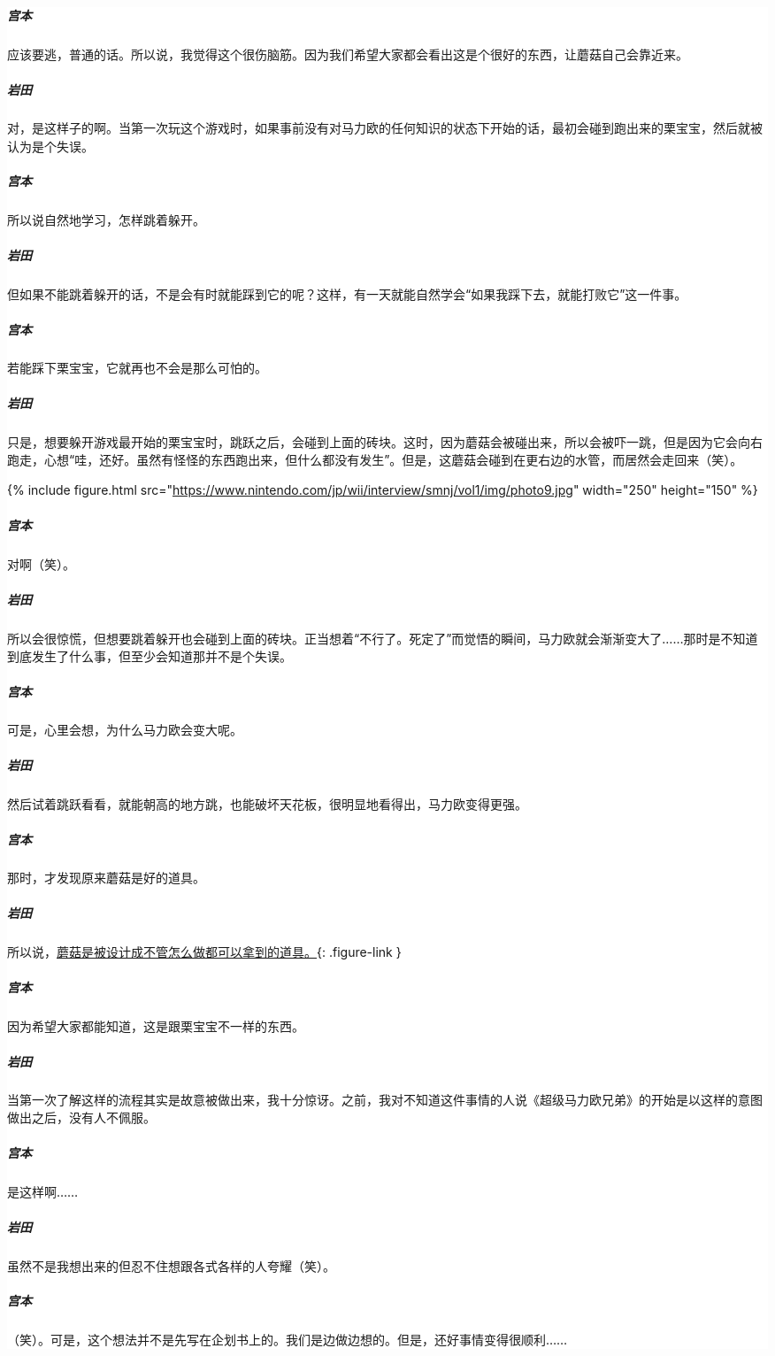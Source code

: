 ##### 宫本
应该要逃，普通的话。所以说，我觉得这个很伤脑筋。因为我们希望大家都会看出这是个很好的东西，让蘑菇自己会靠近来。

##### 岩田
对，是这样子的啊。当第一次玩这个游戏时，如果事前没有对马力欧的任何知识的状态下开始的话，最初会碰到跑出来的栗宝宝，然后就被认为是个失误。

##### 宫本
所以说自然地学习，怎样跳着躲开。

##### 岩田
但如果不能跳着躲开的话，不是会有时就能踩到它的呢？这样，有一天就能自然学会“如果我踩下去，就能打败它”这一件事。

##### 宫本
若能踩下栗宝宝，它就再也不会是那么可怕的。

##### 岩田
只是，想要躲开游戏最开始的栗宝宝时，跳跃之后，会碰到上面的砖块。这时，因为蘑菇会被碰出来，所以会被吓一跳，但是因为它会向右跑走，心想“哇，还好。虽然有怪怪的东西跑出来，但什么都没有发生”。但是，这蘑菇会碰到在更右边的水管，而居然会走回来（笑）。

{% include figure.html src="https://www.nintendo.com/jp/wii/interview/smnj/vol1/img/photo9.jpg" width="250" height="150" %}

##### 宫本
对啊（笑）。

##### 岩田
所以会很惊慌，但想要跳着躲开也会碰到上面的砖块。正当想着“不行了。死定了”而觉悟的瞬间，马力欧就会渐渐变大了……那时是不知道到底发生了什么事，但至少会知道那并不是个失误。

##### 宫本
可是，心里会想，为什么马力欧会变大呢。

##### 岩田
然后试着跳跃看看，就能朝高的地方跳，也能破坏天花板，很明显地看得出，马力欧变得更强。

##### 宫本
那时，才发现原来蘑菇是好的道具。

##### 岩田
所以说，[蘑菇是被设计成不管怎么做都可以拿到的道具。](https://www.nintendo.com/jp/wii/interview/smnj/vol1/movie/movie005.jpg?width=320&height=240){: .figure-link }

##### 宫本
因为希望大家都能知道，这是跟栗宝宝不一样的东西。

##### 岩田
当第一次了解这样的流程其实是故意被做出来，我十分惊讶。之前，我对不知道这件事情的人说《超级马力欧兄弟》的开始是以这样的意图做出之后，没有人不佩服。

##### 宫本
是这样啊……

##### 岩田
虽然不是我想出来的但忍不住想跟各式各样的人夸耀（笑）。

##### 宫本
（笑）。可是，这个想法并不是先写在企划书上的。我们是边做边想的。但是，还好事情变得很顺利……
